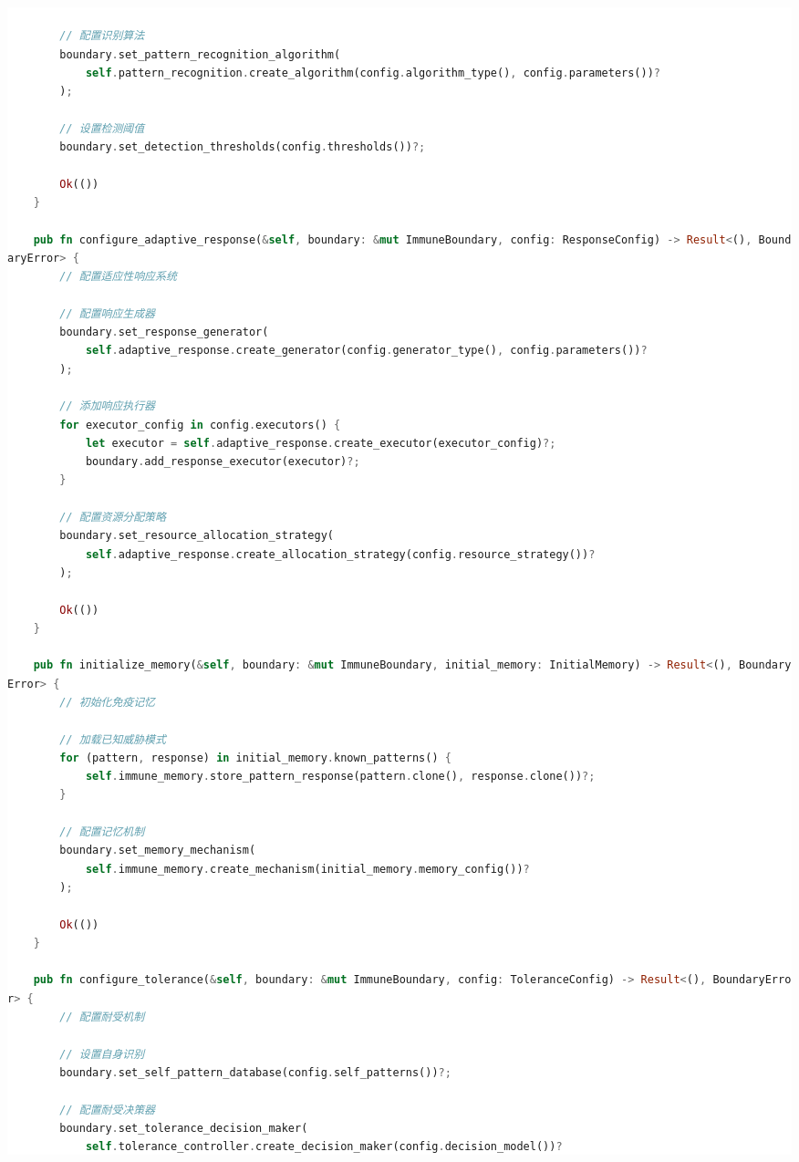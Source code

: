 ```rust
  
        // 配置识别算法
        boundary.set_pattern_recognition_algorithm(
            self.pattern_recognition.create_algorithm(config.algorithm_type(), config.parameters())?
        );
  
        // 设置检测阈值
        boundary.set_detection_thresholds(config.thresholds())?;
  
        Ok(())
    }
  
    pub fn configure_adaptive_response(&self, boundary: &mut ImmuneBoundary, config: ResponseConfig) -> Result<(), BoundaryError> {
        // 配置适应性响应系统
  
        // 配置响应生成器
        boundary.set_response_generator(
            self.adaptive_response.create_generator(config.generator_type(), config.parameters())?
        );
  
        // 添加响应执行器
        for executor_config in config.executors() {
            let executor = self.adaptive_response.create_executor(executor_config)?;
            boundary.add_response_executor(executor)?;
        }
  
        // 配置资源分配策略
        boundary.set_resource_allocation_strategy(
            self.adaptive_response.create_allocation_strategy(config.resource_strategy())?
        );
  
        Ok(())
    }
  
    pub fn initialize_memory(&self, boundary: &mut ImmuneBoundary, initial_memory: InitialMemory) -> Result<(), BoundaryError> {
        // 初始化免疫记忆
  
        // 加载已知威胁模式
        for (pattern, response) in initial_memory.known_patterns() {
            self.immune_memory.store_pattern_response(pattern.clone(), response.clone())?;
        }
  
        // 配置记忆机制
        boundary.set_memory_mechanism(
            self.immune_memory.create_mechanism(initial_memory.memory_config())?
        );
  
        Ok(())
    }
  
    pub fn configure_tolerance(&self, boundary: &mut ImmuneBoundary, config: ToleranceConfig) -> Result<(), BoundaryError> {
        // 配置耐受机制
  
        // 设置自身识别
        boundary.set_self_pattern_database(config.self_patterns())?;
  
        // 配置耐受决策器
        boundary.set_tolerance_decision_maker(
            self.tolerance_controller.create_decision_maker(config.decision_model())?
```